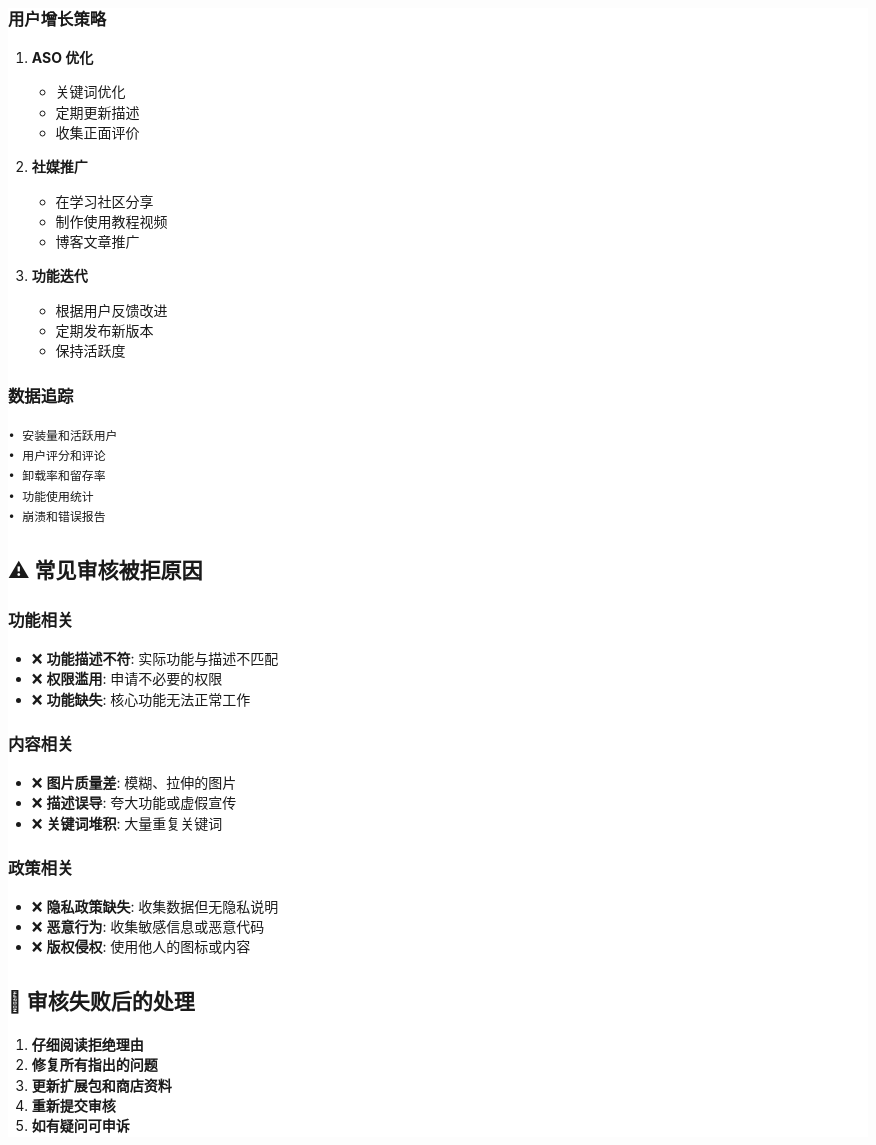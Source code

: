 ### 用户增长策略
1. **ASO 优化**
   - 关键词优化
   - 定期更新描述
   - 收集正面评价

2. **社媒推广**
   - 在学习社区分享
   - 制作使用教程视频
   - 博客文章推广

3. **功能迭代**
   - 根据用户反馈改进
   - 定期发布新版本
   - 保持活跃度

### 数据追踪
```
• 安装量和活跃用户
• 用户评分和评论
• 卸载率和留存率
• 功能使用统计
• 崩溃和错误报告
```

## ⚠️ 常见审核被拒原因

### 功能相关
- ❌ **功能描述不符**: 实际功能与描述不匹配
- ❌ **权限滥用**: 申请不必要的权限
- ❌ **功能缺失**: 核心功能无法正常工作

### 内容相关  
- ❌ **图片质量差**: 模糊、拉伸的图片
- ❌ **描述误导**: 夸大功能或虚假宣传
- ❌ **关键词堆积**: 大量重复关键词

### 政策相关
- ❌ **隐私政策缺失**: 收集数据但无隐私说明
- ❌ **恶意行为**: 收集敏感信息或恶意代码
- ❌ **版权侵权**: 使用他人的图标或内容

## 🔧 审核失败后的处理

1. **仔细阅读拒绝理由**
2. **修复所有指出的问题**
3. **更新扩展包和商店资料**
4. **重新提交审核**
5. **如有疑问可申诉**
